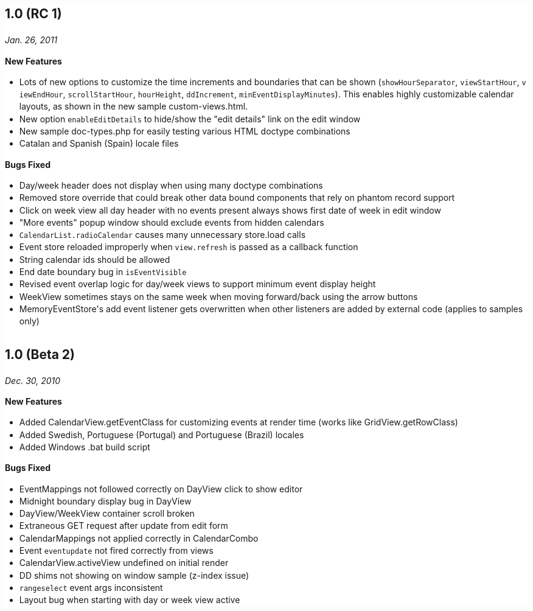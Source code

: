 ## 1.0 (RC 1)

_Jan. 26, 2011_

**New Features**

* Lots of new options to customize the time increments and boundaries that can be shown (`showHourSeparator`, `viewStartHour`, `viewEndHour`, `scrollStartHour`, `hourHeight`, `ddIncrement`, `minEventDisplayMinutes`). This enables highly customizable calendar layouts, as shown in the new sample custom-views.html.
* New option `enableEditDetails` to hide/show the "edit details" link on the edit window
* New sample doc-types.php for easily testing various HTML doctype combinations
* Catalan and Spanish (Spain) locale files

**Bugs Fixed**

* Day/week header does not display when using many doctype combinations
* Removed store override that could break other data bound components that rely on phantom record support
* Click on week view all day header with no events present always shows first date of week in edit window
* "More events" popup window should exclude events from hidden calendars
* `CalendarList.radioCalendar` causes many unnecessary store.load calls
* Event store reloaded improperly when `view.refresh` is passed as a callback function
* String calendar ids should be allowed
* End date boundary bug in `isEventVisible`
* Revised event overlap logic for day/week views to support minimum event display height
* WeekView sometimes stays on the same week when moving forward/back using the arrow buttons
* MemoryEventStore's add event listener gets overwritten when other listeners are added by external code (applies to samples only)

## 1.0 (Beta 2)

_Dec. 30, 2010_

**New Features**

* Added CalendarView.getEventClass for customizing events at render time (works like GridView.getRowClass)
* Added Swedish, Portuguese (Portugal) and Portuguese (Brazil) locales
* Added Windows .bat build script

**Bugs Fixed**

* EventMappings not followed correctly on DayView click to show editor
* Midnight boundary display bug in DayView
* DayView/WeekView container scroll broken
* Extraneous GET request after update from edit form
* CalendarMappings not applied correctly in CalendarCombo
* Event `eventupdate` not fired correctly from views
* CalendarView.activeView undefined on initial render
* DD shims not showing on window sample (z-index issue)
* `rangeselect` event args inconsistent
* Layout bug when starting with day or week view active
